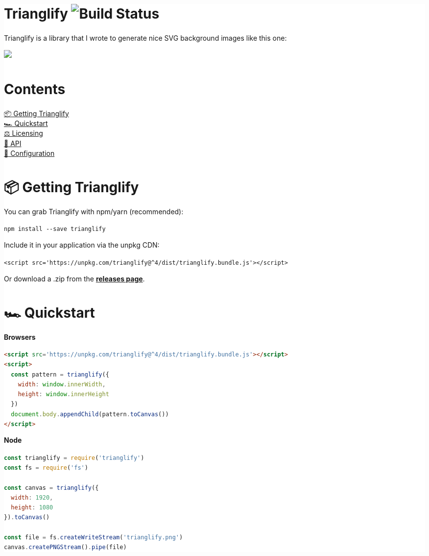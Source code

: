 # Trianglify ![Build Status](https://github.com/qrohlf/trianglify/workflows/build/badge.svg)


Trianglify is a library that I wrote to generate nice SVG background images like this one:

![](https://cloud.githubusercontent.com/assets/347189/6771063/f8b0af46-d090-11e4-8d4c-6c7ef5bd9d37.png)

# Contents
[📦 Getting Trianglify](#getting-trianglify)  
[🏎 Quickstart](#quickstart)  
[⚖️ Licensing](#licensing)  
[📖 API](#api)  
[🎨 Configuration](#configuration)

# 📦 Getting Trianglify

You can grab Trianglify with npm/yarn (recommended):

```
npm install --save trianglify
```

Include it in your application via the unpkg CDN:

```
<script src='https://unpkg.com/trianglify@^4/dist/trianglify.bundle.js'></script>
```

Or download a .zip from the [**releases page**](https://github.com/qrohlf/trianglify/releases).


# 🏎 Quickstart

**Browsers**
```html
<script src='https://unpkg.com/trianglify@^4/dist/trianglify.bundle.js'></script>
<script>
  const pattern = trianglify({
    width: window.innerWidth,
    height: window.innerHeight
  })
  document.body.appendChild(pattern.toCanvas())
</script>
```

**Node**
```js
const trianglify = require('trianglify')
const fs = require('fs')

const canvas = trianglify({
  width: 1920,
  height: 1080
}).toCanvas()

const file = fs.createWriteStream('trianglify.png')
canvas.createPNGStream().pipe(file)
```
